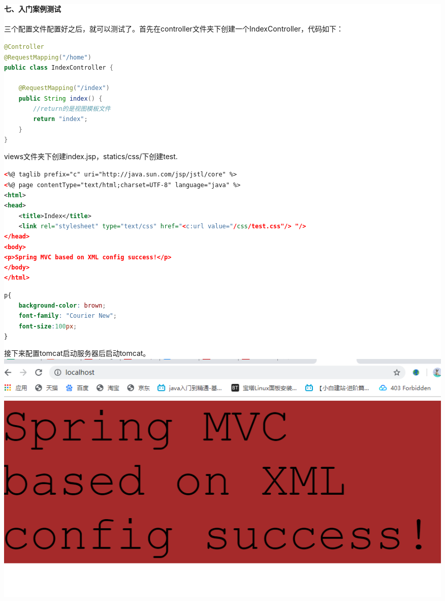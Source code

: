 #### 七、入门案例测试

三个配置文件配置好之后，就可以测试了。首先在controller文件夹下创建一个IndexController，代码如下：

``` java
@Controller
@RequestMapping("/home")
public class IndexController {

    @RequestMapping("/index")
    public String index() {
        //return的是视图模板文件
        return "index";
    }
}
```

views文件夹下创建index.jsp，statics/css/下创建test.

``` xml
<%@ taglib prefix="c" uri="http://java.sun.com/jsp/jstl/core" %>
<%@ page contentType="text/html;charset=UTF-8" language="java" %>
<html>
<head>
    <title>Index</title>
    <link rel="stylesheet" type="text/css" href="<c:url value="/css/test.css"/> "/>
</head>
<body>
<p>Spring MVC based on XML config success!</p>
</body>
</html>
```

``` css
p{
    background-color: brown;
    font-family: "Courier New";
    font-size:100px;
}
```

接下来配置tomcat启动服务器后启动tomcat。
![wancheng](./../images/1401_mg5.png)  